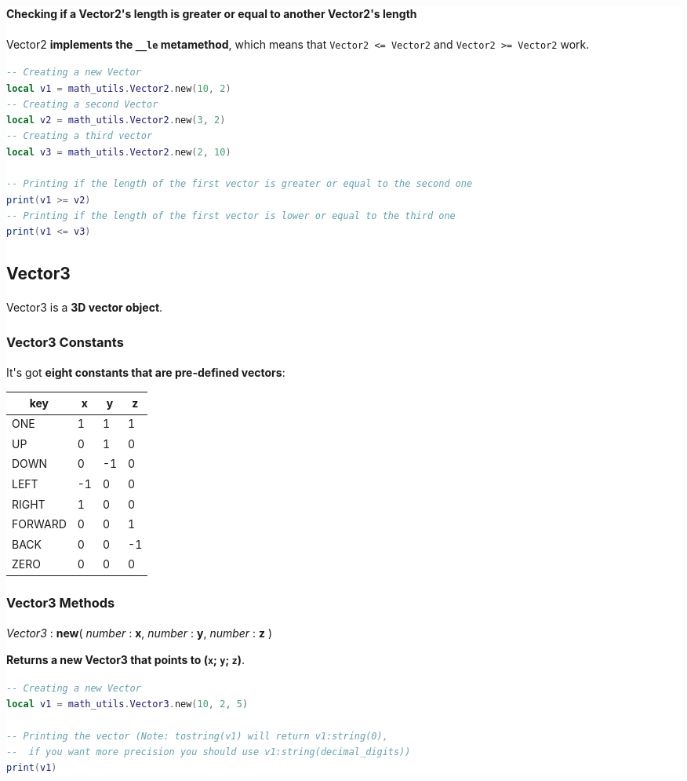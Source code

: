 #### Checking if a Vector2's length is greater or equal to another Vector2's length

Vector2 **implements the `__le` metamethod**, which means that `Vector2 <= Vector2` and `Vector2 >= Vector2` work.

```lua
-- Creating a new Vector
local v1 = math_utils.Vector2.new(10, 2)
-- Creating a second Vector
local v2 = math_utils.Vector2.new(3, 2)
-- Creating a third vector
local v3 = math_utils.Vector2.new(2, 10)

-- Printing if the length of the first vector is greater or equal to the second one
print(v1 >= v2)
-- Printing if the length of the first vector is lower or equal to the third one
print(v1 <= v3)
```

## Vector3

Vector3 is a **3D vector object**.

### Vector3 Constants

It's got **eight constants that are pre-defined vectors**:

| key     | x  | y  | z  |
|---------|----|----|----|
| ONE     |  1 |  1 |  1 |
| UP      |  0 |  1 |  0 |
| DOWN    |  0 | -1 |  0 |
| LEFT    | -1 |  0 |  0 |
| RIGHT   |  1 |  0 |  0 |
| FORWARD |  0 |  0 |  1 |
| BACK    |  0 |  0 | -1 |
| ZERO    |  0 |  0 |  0 |

### Vector3 Methods

*Vector3* : **new**( *number* : **x**, *number* : **y**, *number* : **z** )

**Returns a new Vector3 that points to (`x`; `y`; `z`)**.

```lua
-- Creating a new Vector
local v1 = math_utils.Vector3.new(10, 2, 5)

-- Printing the vector (Note: tostring(v1) will return v1:string(0),
--  if you want more precision you should use v1:string(decimal_digits))
print(v1)
```
